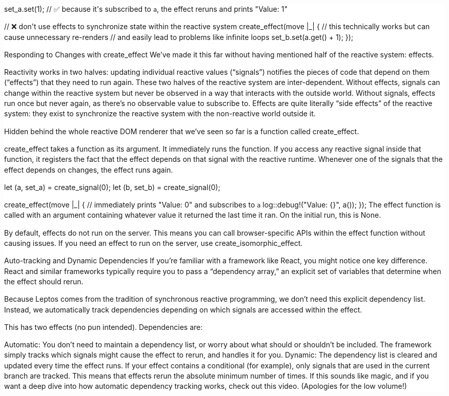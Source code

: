 set_a.set(1);
// ✅ because it's subscribed to `a`, the effect reruns and prints "Value: 1"

// ❌ don't use effects to synchronize state within the reactive system
create_effect(move |_| {
// this technically works but can cause unnecessary re-renders
// and easily lead to problems like infinite loops
set_b.set(a.get() + 1);
});


Responding to Changes with create_effect
We’ve made it this far without having mentioned half of the reactive system: effects.

Reactivity works in two halves: updating individual reactive values (“signals”) notifies the pieces of code that depend on them (“effects”) that they need to run again. These two halves of the reactive system are inter-dependent. Without effects, signals can change within the reactive system but never be observed in a way that interacts with the outside world. Without signals, effects run once but never again, as there’s no observable value to subscribe to. Effects are quite literally “side effects” of the reactive system: they exist to synchronize the reactive system with the non-reactive world outside it.

Hidden behind the whole reactive DOM renderer that we’ve seen so far is a function called create_effect.

create_effect takes a function as its argument. It immediately runs the function. If you access any reactive signal inside that function, it registers the fact that the effect depends on that signal with the reactive runtime. Whenever one of the signals that the effect depends on changes, the effect runs again.

let (a, set_a) = create_signal(0);
let (b, set_b) = create_signal(0);

create_effect(move |_| {
// immediately prints "Value: 0" and subscribes to `a`
log::debug!("Value: {}", a());
});
The effect function is called with an argument containing whatever value it returned the last time it ran. On the initial run, this is None.

By default, effects do not run on the server. This means you can call browser-specific APIs within the effect function without causing issues. If you need an effect to run on the server, use create_isomorphic_effect.

Auto-tracking and Dynamic Dependencies
If you’re familiar with a framework like React, you might notice one key difference. React and similar frameworks typically require you to pass a “dependency array,” an explicit set of variables that determine when the effect should rerun.

Because Leptos comes from the tradition of synchronous reactive programming, we don’t need this explicit dependency list. Instead, we automatically track dependencies depending on which signals are accessed within the effect.

This has two effects (no pun intended). Dependencies are:

Automatic: You don’t need to maintain a dependency list, or worry about what should or shouldn’t be included. The framework simply tracks which signals might cause the effect to rerun, and handles it for you.
Dynamic: The dependency list is cleared and updated every time the effect runs. If your effect contains a conditional (for example), only signals that are used in the current branch are tracked. This means that effects rerun the absolute minimum number of times.
If this sounds like magic, and if you want a deep dive into how automatic dependency tracking works, check out this video. (Apologies for the low volume!)

